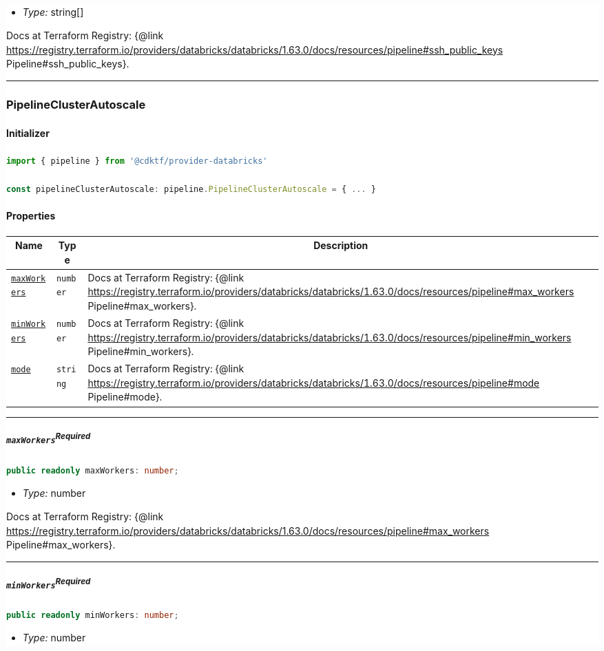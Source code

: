 - *Type:* string[]

Docs at Terraform Registry: {@link https://registry.terraform.io/providers/databricks/databricks/1.63.0/docs/resources/pipeline#ssh_public_keys Pipeline#ssh_public_keys}.

---

### PipelineClusterAutoscale <a name="PipelineClusterAutoscale" id="@cdktf/provider-databricks.pipeline.PipelineClusterAutoscale"></a>

#### Initializer <a name="Initializer" id="@cdktf/provider-databricks.pipeline.PipelineClusterAutoscale.Initializer"></a>

```typescript
import { pipeline } from '@cdktf/provider-databricks'

const pipelineClusterAutoscale: pipeline.PipelineClusterAutoscale = { ... }
```

#### Properties <a name="Properties" id="Properties"></a>

| **Name** | **Type** | **Description** |
| --- | --- | --- |
| <code><a href="#@cdktf/provider-databricks.pipeline.PipelineClusterAutoscale.property.maxWorkers">maxWorkers</a></code> | <code>number</code> | Docs at Terraform Registry: {@link https://registry.terraform.io/providers/databricks/databricks/1.63.0/docs/resources/pipeline#max_workers Pipeline#max_workers}. |
| <code><a href="#@cdktf/provider-databricks.pipeline.PipelineClusterAutoscale.property.minWorkers">minWorkers</a></code> | <code>number</code> | Docs at Terraform Registry: {@link https://registry.terraform.io/providers/databricks/databricks/1.63.0/docs/resources/pipeline#min_workers Pipeline#min_workers}. |
| <code><a href="#@cdktf/provider-databricks.pipeline.PipelineClusterAutoscale.property.mode">mode</a></code> | <code>string</code> | Docs at Terraform Registry: {@link https://registry.terraform.io/providers/databricks/databricks/1.63.0/docs/resources/pipeline#mode Pipeline#mode}. |

---

##### `maxWorkers`<sup>Required</sup> <a name="maxWorkers" id="@cdktf/provider-databricks.pipeline.PipelineClusterAutoscale.property.maxWorkers"></a>

```typescript
public readonly maxWorkers: number;
```

- *Type:* number

Docs at Terraform Registry: {@link https://registry.terraform.io/providers/databricks/databricks/1.63.0/docs/resources/pipeline#max_workers Pipeline#max_workers}.

---

##### `minWorkers`<sup>Required</sup> <a name="minWorkers" id="@cdktf/provider-databricks.pipeline.PipelineClusterAutoscale.property.minWorkers"></a>

```typescript
public readonly minWorkers: number;
```

- *Type:* number
